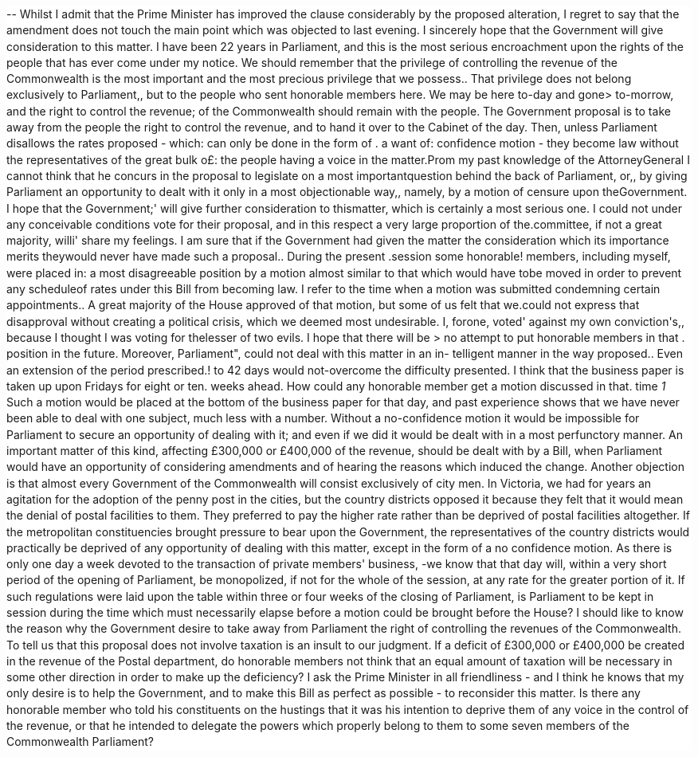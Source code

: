 -- Whilst I admit that the Prime Minister has improved the clause considerably by the proposed alteration, I regret to say that the amendment does not touch the main point which was objected to last evening. I sincerely hope that the Government will give consideration to this matter. I have been 22 years in Parliament, and this is the most serious encroachment upon the rights of the people that has ever come under my notice. We should remember that the privilege of controlling the revenue of the Commonwealth is the most important and the most precious privilege that we possess.. That privilege does not belong exclusively to Parliament,, but to the people who sent honorable members here. We may be here to-day and gone&gt; to-morrow, and the right to control the revenue; of the Commonwealth should remain with the people. The Government proposal is to take away from the people the right to control the revenue, and to hand it over to the Cabinet of the day. Then, unless Parliament disallows the rates proposed - which: can only be done in the form of . a want of: confidence motion - they become law without the representatives of the great bulk o£: the people having a voice in the matter.Prom my past knowledge of the AttorneyGeneral I cannot think that he concurs in the proposal to legislate on a most importantquestion behind the back of Parliament, or,, by giving Parliament an opportunity to dealt with it only in a most objectionable way,, namely, by a motion of censure upon theGovernment. I hope that the Government;' will give further consideration to thismatter, which is certainly a most serious one. I could not under any conceivable conditions vote for their proposal, and in this respect a very large proportion of the.committee, if not a great majority, willi' share my feelings. I am sure that if the Government had given the matter the consideration which its importance merits theywould never have made such a proposal.. During the present .session some honorable! members, including myself, were placed in: a most disagreeable position by a motion almost similar to that which would have tobe moved in order to prevent any scheduleof rates under this Bill from becoming law. I refer to the time when a motion was submitted condemning certain appointments.. A great majority of the House approved of that motion, but some of us felt that we.could not express that disapproval without creating a political crisis, which we deemed most undesirable. I, forone, voted' against my own conviction's,, because I thought I was voting for thelesser of two evils. I hope that there will be &gt; no attempt to put honorable members in that . position in the future. Moreover, Parliament", could not deal with this matter in an in- telligent manner in the way proposed.. Even an extension of the period prescribed.! to 42 days would not-overcome the difficulty  presented. I think that the business paper  is taken up upon Fridays for eight or ten. weeks ahead. How could any honorable member get a motion discussed in that. time  *1*  Such a motion would be placed at the bottom of the business paper for that day, and past experience shows that we have never been able to deal with one subject, much less with a number. Without a no-confidence motion it would be impossible for Parliament to secure an opportunity of dealing with it; and even if we did it would be dealt with in a most perfunctory manner. An important matter of this kind, affecting £300,000 or £400,000 of the revenue, should be dealt with by a Bill, when Parliament would have an opportunity of considering amendments and of hearing the reasons which induced the change. Another objection is that almost every Government of the Commonwealth will consist exclusively of city men. In Victoria, we had for years an agitation for the adoption of the penny post in the cities, but the country districts opposed it because they felt that it would mean the denial of postal facilities to them. They preferred to pay the higher rate rather than be deprived of postal facilities altogether. If the metropolitan constituencies brought pressure to bear upon the Government, the representatives of the country districts would practically be deprived of any opportunity of dealing with this matter, except in the form of a no confidence motion. As there is only one day a week devoted to the transaction of private members' business, -we know that that day will, within a very short period of the opening of Parliament, be monopolized, if not for the whole of the session, at any rate for the greater portion of it. If such regulations were laid upon the table within three or four weeks of the closing of Parliament, is Parliament to be kept in session during the time which must necessarily elapse before a motion could be brought before the House? I should like to know the reason why the Government desire to take away from Parliament the right of controlling the revenues of the Commonwealth. To tell us that this proposal does not involve taxation is an insult to our judgment. If a deficit of £300,000 or £400,000 be created in the revenue of the Postal department, do honorable members not think that an equal amount of taxation will be necessary in some other direction in order to make up the deficiency? I ask the Prime Minister in all friendliness - and I think he knows that my only desire is to help the Government, and to make this Bill as perfect as possible - to reconsider this matter. Is there any honorable member who told his constituents on the hustings that it was his intention to deprive them of any voice in the control of the revenue, or that he intended to delegate the powers which properly belong to them to some seven members of the Commonwealth Parliament? 

